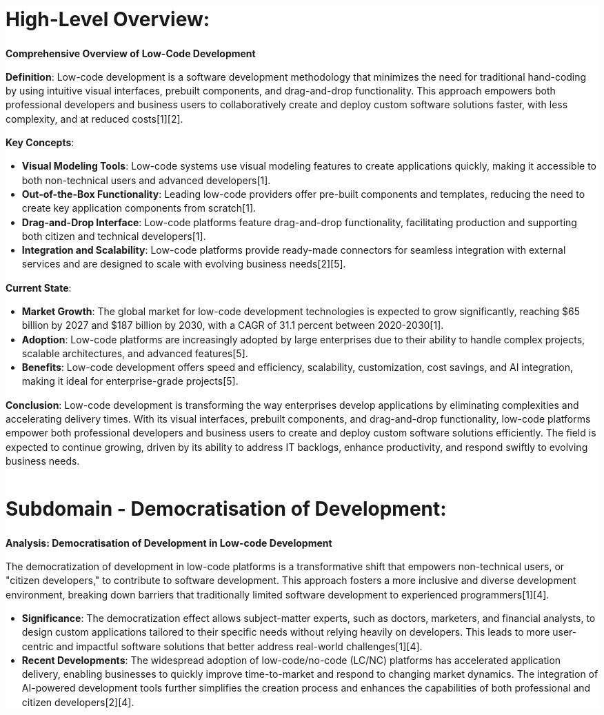 # High-Level Overview:
**Comprehensive Overview of Low-Code Development**

**Definition**: Low-code development is a software development methodology that minimizes the need for traditional hand-coding by using intuitive visual interfaces, prebuilt components, and drag-and-drop functionality. This approach empowers both professional developers and business users to collaboratively create and deploy custom software solutions faster, with less complexity, and at reduced costs[1][2].

**Key Concepts**:
- **Visual Modeling Tools**: Low-code systems use visual modeling features to create applications quickly, making it accessible to both non-technical users and advanced developers[1].
- **Out-of-the-Box Functionality**: Leading low-code providers offer pre-built components and templates, reducing the need to create key application components from scratch[1].
- **Drag-and-Drop Interface**: Low-code platforms feature drag-and-drop functionality, facilitating production and supporting both citizen and technical developers[1].
- **Integration and Scalability**: Low-code platforms provide ready-made connectors for seamless integration with external services and are designed to scale with evolving business needs[2][5].

**Current State**:
- **Market Growth**: The global market for low-code development technologies is expected to grow significantly, reaching $65 billion by 2027 and $187 billion by 2030, with a CAGR of 31.1 percent between 2020-2030[1].
- **Adoption**: Low-code platforms are increasingly adopted by large enterprises due to their ability to handle complex projects, scalable architectures, and advanced features[5].
- **Benefits**: Low-code development offers speed and efficiency, scalability, customization, cost savings, and AI integration, making it ideal for enterprise-grade projects[5].

**Conclusion**: Low-code development is transforming the way enterprises develop applications by eliminating complexities and accelerating delivery times. With its visual interfaces, prebuilt components, and drag-and-drop functionality, low-code platforms empower both professional developers and business users to create and deploy custom software solutions efficiently. The field is expected to continue growing, driven by its ability to address IT backlogs, enhance productivity, and respond swiftly to evolving business needs.

# Subdomain - Democratisation of Development:
**Analysis: Democratisation of Development in Low-code Development**

The democratization of development in low-code platforms is a transformative shift that empowers non-technical users, or "citizen developers," to contribute to software development. This approach fosters a more inclusive and diverse development environment, breaking down barriers that traditionally limited software development to experienced programmers[1][4].

- **Significance**: The democratization effect allows subject-matter experts, such as doctors, marketers, and financial analysts, to design custom applications tailored to their specific needs without relying heavily on developers. This leads to more user-centric and impactful software solutions that better address real-world challenges[1][4].
- **Recent Developments**: The widespread adoption of low-code/no-code (LC/NC) platforms has accelerated application delivery, enabling businesses to quickly improve time-to-market and respond to changing market dynamics. The integration of AI-powered development tools further simplifies the creation process and enhances the capabilities of both professional and citizen developers[2][4].
